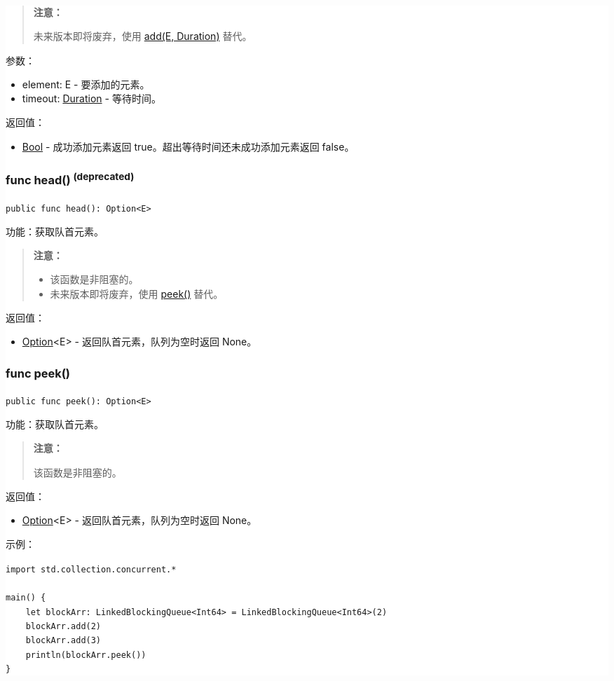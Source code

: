 > **注意：**
>
> 未来版本即将废弃，使用 [add(E, Duration)](#func-adde-duration) 替代。

参数：

- element: E - 要添加的元素。
- timeout: [Duration](../../core/core_package_api/core_package_structs.md#struct-duration) - 等待时间。

返回值：

- [Bool](../../core/core_package_api/core_package_intrinsics.md#bool) - 成功添加元素返回 true。超出等待时间还未成功添加元素返回 false。

### func head() <sup>(deprecated)</sup>

```cangjie
public func head(): Option<E>
```

功能：获取队首元素。

> **注意：**
>
> - 该函数是非阻塞的。
> - 未来版本即将废弃，使用 [peek()](#func-peek-1) 替代。

返回值：

- [Option](../../core/core_package_api/core_package_enums.md#enum-optiont)\<E> - 返回队首元素，队列为空时返回 None。

### func peek()

```cangjie
public func peek(): Option<E>
```

功能：获取队首元素。

> **注意：**
>
> 该函数是非阻塞的。

返回值：

- [Option](../../core/core_package_api/core_package_enums.md#enum-optiont)\<E> - 返回队首元素，队列为空时返回 None。

示例：


```cangjie
import std.collection.concurrent.*

main() {
    let blockArr: LinkedBlockingQueue<Int64> = LinkedBlockingQueue<Int64>(2)
    blockArr.add(2)
    blockArr.add(3)
    println(blockArr.peek())
}
```
